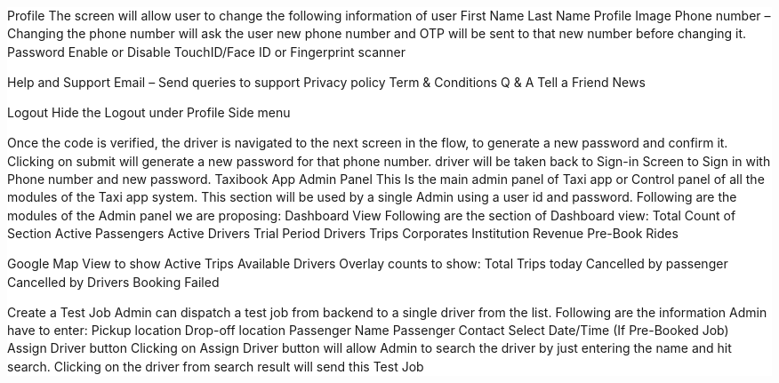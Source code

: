 Profile The screen will allow user to change the following information of user First Name Last Name Profile Image Phone number – Changing the phone number will ask the user new phone number and OTP will be sent to that new number before changing it. Password Enable or Disable TouchID/Face ID or Fingerprint scanner

Help and Support Email – Send queries to support Privacy policy Term & Conditions Q & A Tell a Friend News

Logout Hide the Logout under Profile Side menu

Once the code is verified, the driver is navigated to the next screen in the flow, to generate a new password and confirm it. Clicking on submit will generate a new password for that phone number. driver will be taken back to Sign-in Screen to Sign in with Phone number and new password. Taxibook App Admin Panel This Is the main admin panel of Taxi app or Control panel of all the modules of the Taxi app system. This section will be used by a single Admin using a user id and password. Following are the modules of the Admin panel we are proposing: Dashboard View Following are the section of Dashboard view: Total Count of Section Active Passengers Active Drivers Trial Period Drivers Trips Corporates Institution Revenue Pre-Book Rides

Google Map View to show Active Trips Available Drivers Overlay counts to show: Total Trips today Cancelled by passenger Cancelled by Drivers Booking Failed

Create a Test Job Admin can dispatch a test job from backend to a single driver from the list. Following are the information Admin have to enter: Pickup location Drop-off location Passenger Name Passenger Contact Select Date/Time (If Pre-Booked Job) Assign Driver button Clicking on Assign Driver button will allow Admin to search the driver by just entering the name and hit search. Clicking on the driver from search result will send this Test Job

